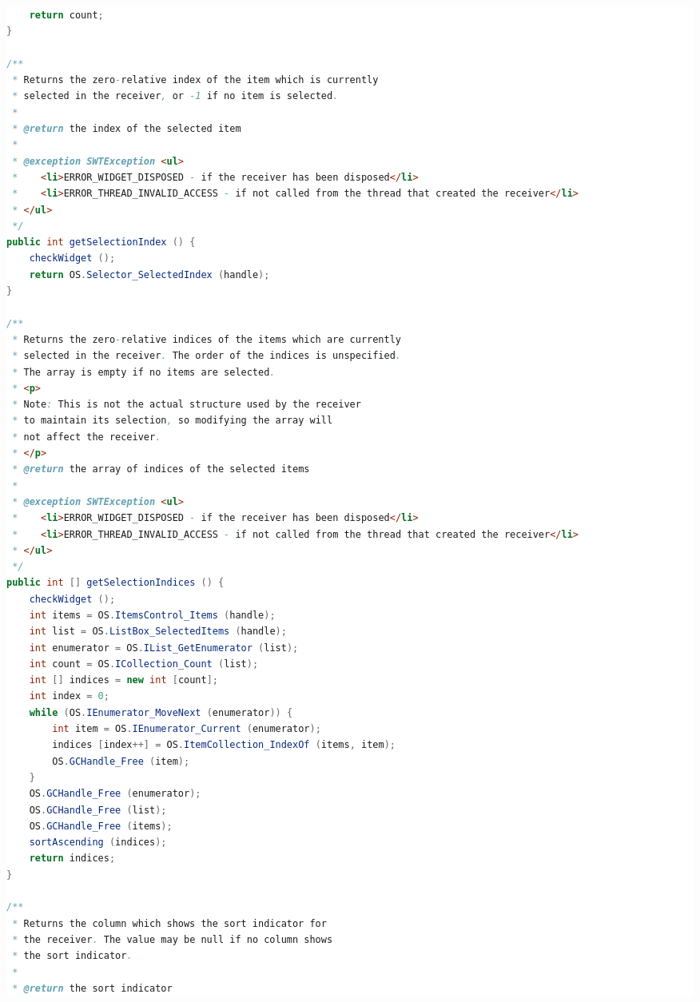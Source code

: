 ```java
	return count;
}

/**
 * Returns the zero-relative index of the item which is currently
 * selected in the receiver, or -1 if no item is selected.
 *
 * @return the index of the selected item
 *
 * @exception SWTException <ul>
 *    <li>ERROR_WIDGET_DISPOSED - if the receiver has been disposed</li>
 *    <li>ERROR_THREAD_INVALID_ACCESS - if not called from the thread that created the receiver</li>
 * </ul>
 */
public int getSelectionIndex () {
	checkWidget ();
	return OS.Selector_SelectedIndex (handle);
}

/**
 * Returns the zero-relative indices of the items which are currently
 * selected in the receiver. The order of the indices is unspecified.
 * The array is empty if no items are selected.
 * <p>
 * Note: This is not the actual structure used by the receiver
 * to maintain its selection, so modifying the array will
 * not affect the receiver. 
 * </p>
 * @return the array of indices of the selected items
 *
 * @exception SWTException <ul>
 *    <li>ERROR_WIDGET_DISPOSED - if the receiver has been disposed</li>
 *    <li>ERROR_THREAD_INVALID_ACCESS - if not called from the thread that created the receiver</li>
 * </ul>
 */
public int [] getSelectionIndices () {
	checkWidget ();
	int items = OS.ItemsControl_Items (handle);
	int list = OS.ListBox_SelectedItems (handle);
	int enumerator = OS.IList_GetEnumerator (list);
	int count = OS.ICollection_Count (list);
	int [] indices = new int [count];
	int index = 0;
    while (OS.IEnumerator_MoveNext (enumerator)) {
    	int item = OS.IEnumerator_Current (enumerator);
		indices [index++] = OS.ItemCollection_IndexOf (items, item);
		OS.GCHandle_Free (item);
	}
    OS.GCHandle_Free (enumerator);
	OS.GCHandle_Free (list);
	OS.GCHandle_Free (items);
	sortAscending (indices);
	return indices;
}

/**
 * Returns the column which shows the sort indicator for
 * the receiver. The value may be null if no column shows
 * the sort indicator.
 *
 * @return the sort indicator 
```